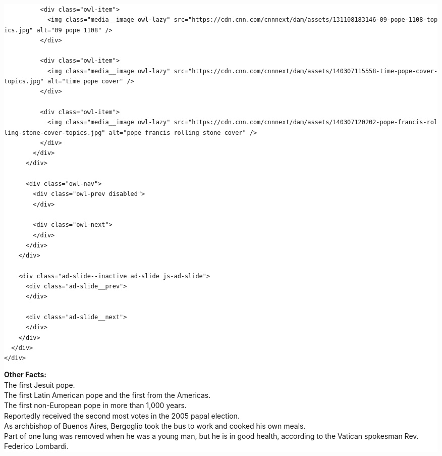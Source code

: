               <div class="owl-item">
                <img class="media__image owl-lazy" src="https://cdn.cnn.com/cnnnext/dam/assets/131108183146-09-pope-1108-topics.jpg" alt="09 pope 1108" />
              </div>
              
              <div class="owl-item">
                <img class="media__image owl-lazy" src="https://cdn.cnn.com/cnnnext/dam/assets/140307115558-time-pope-cover-topics.jpg" alt="time pope cover" />
              </div>
              
              <div class="owl-item">
                <img class="media__image owl-lazy" src="https://cdn.cnn.com/cnnnext/dam/assets/140307120202-pope-francis-rolling-stone-cover-topics.jpg" alt="pope francis rolling stone cover" />
              </div>
            </div>
          </div>
          
          <div class="owl-nav">
            <div class="owl-prev disabled">
            </div>
            
            <div class="owl-next">
            </div>
          </div>
        </div>
        
        <div class="ad-slide--inactive ad-slide js-ad-slide">
          <div class="ad-slide__prev">
          </div>
          
          <div class="ad-slide__next">
          </div>
        </div>
      </div>
    </div>
  </div>
  
  <div class="zn-body__paragraph">
    <strong><u>Other Facts:</u></strong><br /> The first Jesuit pope.
  </div>
  
  <div class="zn-body__paragraph">
    The first Latin American pope and the first from the Americas.
  </div>
  
  <div class="zn-body__paragraph">
    The first non-European pope in more than 1,000 years.
  </div>
  
  <div class="zn-body__paragraph">
    Reportedly received the second most votes in the 2005 papal election.
  </div>
  
  <div class="zn-body__paragraph">
    As archbishop of Buenos Aires, Bergoglio took the bus to work and cooked his own meals.
  </div>
  
  <div class="zn-body__paragraph">
    Part of one lung was removed when he was a young man, but he is in good health, according to the Vatican spokesman Rev. Federico Lombardi.
  </div>
  